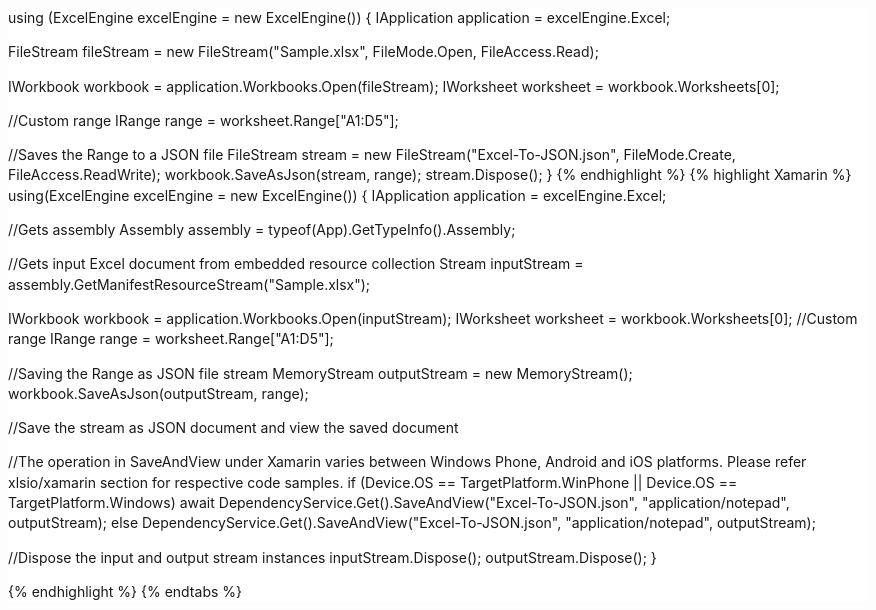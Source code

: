 using (ExcelEngine excelEngine = new ExcelEngine())
{
  IApplication application = excelEngine.Excel;

  FileStream fileStream = new FileStream("Sample.xlsx", FileMode.Open, FileAccess.Read);

  IWorkbook workbook = application.Workbooks.Open(fileStream);
  IWorksheet worksheet = workbook.Worksheets[0];

  //Custom range
  IRange range = worksheet.Range["A1:D5"];

  //Saves the Range to a JSON file
  FileStream stream = new FileStream("Excel-To-JSON.json", FileMode.Create, FileAccess.ReadWrite);
  workbook.SaveAsJson(stream, range);
  stream.Dispose();
}
{% endhighlight %}
{% highlight Xamarin %}
using(ExcelEngine excelEngine = new ExcelEngine())
{
  IApplication application = excelEngine.Excel;
  
  //Gets assembly
  Assembly assembly = typeof(App).GetTypeInfo().Assembly;
             
  //Gets input Excel document from embedded resource collection
  Stream inputStream = assembly.GetManifestResourceStream("Sample.xlsx");
  
  IWorkbook workbook = application.Workbooks.Open(inputStream);
  IWorksheet worksheet = workbook.Worksheets[0];
  //Custom range
  IRange range = worksheet.Range["A1:D5"];

  //Saving the Range as JSON file stream
  MemoryStream outputStream = new MemoryStream();
  workbook.SaveAsJson(outputStream, range);

  //Save the stream as JSON document and view the saved document  
  
  //The operation in SaveAndView under Xamarin varies between Windows Phone, Android and iOS platforms. Please refer xlsio/xamarin section for respective code samples.
  if (Device.OS == TargetPlatform.WinPhone || Device.OS == TargetPlatform.Windows)
      await DependencyService.Get<ISaveWindowsPhone>().SaveAndView("Excel-To-JSON.json", "application/notepad", outputStream);
  else
      DependencyService.Get<ISave>().SaveAndView("Excel-To-JSON.json", "application/notepad", outputStream);

  //Dispose the input and output stream instances
  inputStream.Dispose();
  outputStream.Dispose();
}

{% endhighlight %}
{% endtabs %}
